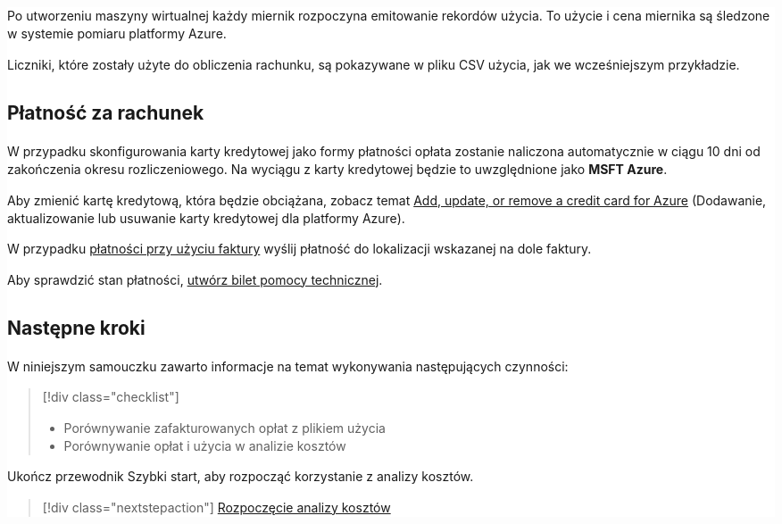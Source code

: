 Po utworzeniu maszyny wirtualnej każdy miernik rozpoczyna emitowanie rekordów użycia. To użycie i cena miernika są śledzone w systemie pomiaru platformy Azure.

Liczniki, które zostały użyte do obliczenia rachunku, są pokazywane w pliku CSV użycia, jak we wcześniejszym przykładzie.

## <a name="pay-your-bill"></a><a name="payment"></a>Płatność za rachunek

W przypadku skonfigurowania karty kredytowej jako formy płatności opłata zostanie naliczona automatycznie w ciągu 10 dni od zakończenia okresu rozliczeniowego. Na wyciągu z karty kredytowej będzie to uwzględnione jako **MSFT Azure**.

Aby zmienić kartę kredytową, która będzie obciążana, zobacz temat [Add, update, or remove a credit card for Azure](../manage/change-credit-card.md) (Dodawanie, aktualizowanie lub usuwanie karty kredytowej dla platformy Azure).

W przypadku [płatności przy użyciu faktury](../manage/pay-by-invoice.md) wyślij płatność do lokalizacji wskazanej na dole faktury.

Aby sprawdzić stan płatności, [utwórz bilet pomocy technicznej](https://portal.azure.com/?#blade/Microsoft_Azure_Support/HelpAndSupportBlade).

## <a name="next-steps"></a>Następne kroki

W niniejszym samouczku zawarto informacje na temat wykonywania następujących czynności:

> [!div class="checklist"]
> * Porównywanie zafakturowanych opłat z plikiem użycia
> * Porównywanie opłat i użycia w analizie kosztów

Ukończ przewodnik Szybki start, aby rozpocząć korzystanie z analizy kosztów.

> [!div class="nextstepaction"]
> [Rozpoczęcie analizy kosztów](../costs/quick-acm-cost-analysis.md)
